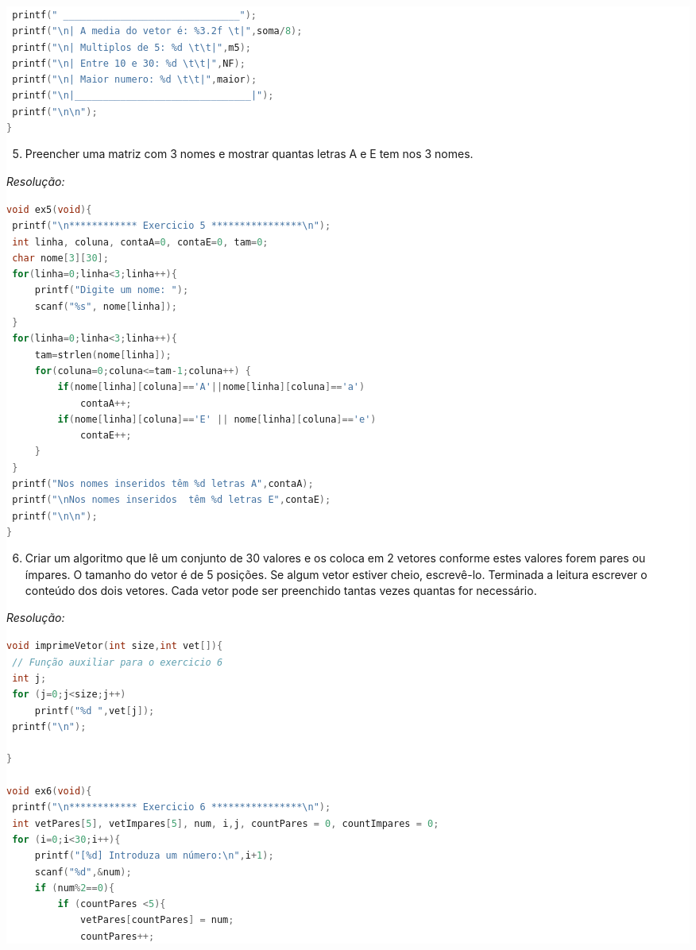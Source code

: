    ```C
    printf(" _______________________________");
    printf("\n| A media do vetor é: %3.2f \t|",soma/8);
    printf("\n| Multiplos de 5: %d \t\t|",m5);
    printf("\n| Entre 10 e 30: %d \t\t|",NF);
    printf("\n| Maior numero: %d \t\t|",maior);
    printf("\n|_______________________________|");
    printf("\n\n");
}

   ```
5.	Preencher uma matriz com 3 nomes e mostrar quantas letras A e E tem nos 3 nomes.

*Resolução:*

   ```C
void ex5(void){
    printf("\n************ Exercicio 5 ****************\n");
    int linha, coluna, contaA=0, contaE=0, tam=0;
    char nome[3][30];
    for(linha=0;linha<3;linha++){
        printf("Digite um nome: ");
        scanf("%s", nome[linha]);
    }
    for(linha=0;linha<3;linha++){
        tam=strlen(nome[linha]);
        for(coluna=0;coluna<=tam-1;coluna++) {
            if(nome[linha][coluna]=='A'||nome[linha][coluna]=='a')
                contaA++;
            if(nome[linha][coluna]=='E' || nome[linha][coluna]=='e')
                contaE++;
        }
    }
    printf("Nos nomes inseridos têm %d letras A",contaA);
    printf("\nNos nomes inseridos  têm %d letras E",contaE);
    printf("\n\n");
}

   ```
6.	Criar um algoritmo que lê um conjunto de 30 valores e os coloca em 2 vetores conforme estes valores forem pares ou ímpares. O tamanho do vetor é de 5 posições. Se algum vetor estiver cheio, escrevê-lo. Terminada a leitura escrever o conteúdo dos dois vetores. Cada vetor pode ser preenchido tantas vezes quantas for necessário.

*Resolução:*

   ```C
void imprimeVetor(int size,int vet[]){
    // Função auxiliar para o exercicio 6
    int j;
    for (j=0;j<size;j++)
        printf("%d ",vet[j]);
    printf("\n");

}

void ex6(void){
    printf("\n************ Exercicio 6 ****************\n");
    int vetPares[5], vetImpares[5], num, i,j, countPares = 0, countImpares = 0;
    for (i=0;i<30;i++){
        printf("[%d] Introduza um número:\n",i+1);
        scanf("%d",&num);
        if (num%2==0){
            if (countPares <5){
                vetPares[countPares] = num;
                countPares++;
   ```